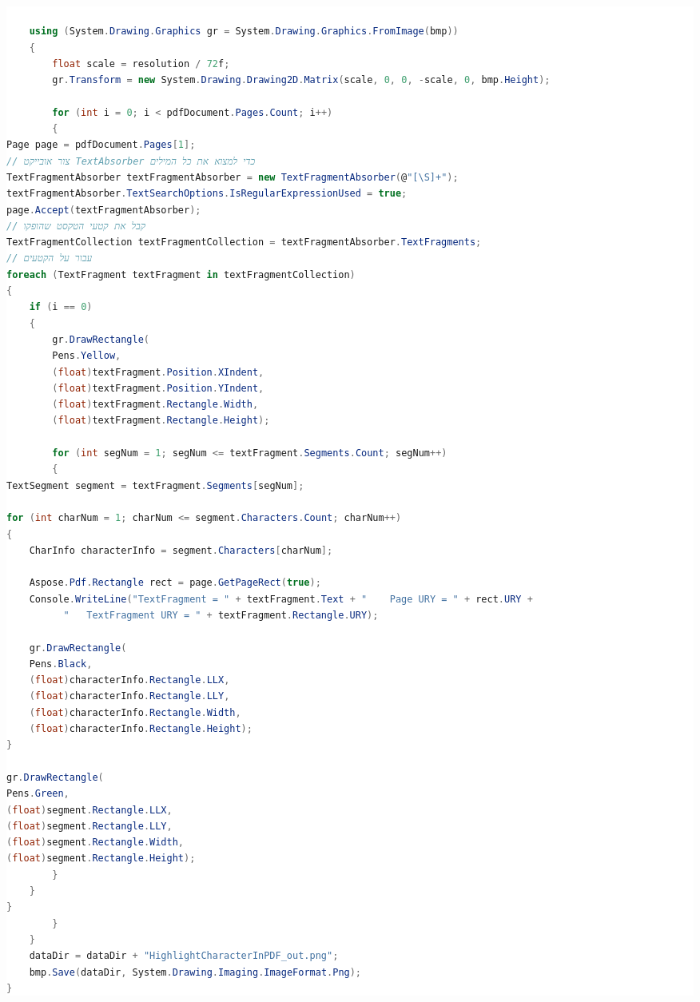 ```csharp

    using (System.Drawing.Graphics gr = System.Drawing.Graphics.FromImage(bmp))
    {
        float scale = resolution / 72f;
        gr.Transform = new System.Drawing.Drawing2D.Matrix(scale, 0, 0, -scale, 0, bmp.Height);

        for (int i = 0; i < pdfDocument.Pages.Count; i++)
        {
Page page = pdfDocument.Pages[1];
// צור אובייקט TextAbsorber כדי למצוא את כל המילים
TextFragmentAbsorber textFragmentAbsorber = new TextFragmentAbsorber(@"[\S]+");
textFragmentAbsorber.TextSearchOptions.IsRegularExpressionUsed = true;
page.Accept(textFragmentAbsorber);
// קבל את קטעי הטקסט שהופקו
TextFragmentCollection textFragmentCollection = textFragmentAbsorber.TextFragments;
// עבור על הקטעים
foreach (TextFragment textFragment in textFragmentCollection)
{
    if (i == 0)
    {
        gr.DrawRectangle(
        Pens.Yellow,
        (float)textFragment.Position.XIndent,
        (float)textFragment.Position.YIndent,
        (float)textFragment.Rectangle.Width,
        (float)textFragment.Rectangle.Height);

        for (int segNum = 1; segNum <= textFragment.Segments.Count; segNum++)
        {
TextSegment segment = textFragment.Segments[segNum];

for (int charNum = 1; charNum <= segment.Characters.Count; charNum++)
{
    CharInfo characterInfo = segment.Characters[charNum];

    Aspose.Pdf.Rectangle rect = page.GetPageRect(true);
    Console.WriteLine("TextFragment = " + textFragment.Text + "    Page URY = " + rect.URY +
          "   TextFragment URY = " + textFragment.Rectangle.URY);

    gr.DrawRectangle(
    Pens.Black,
    (float)characterInfo.Rectangle.LLX,
    (float)characterInfo.Rectangle.LLY,
    (float)characterInfo.Rectangle.Width,
    (float)characterInfo.Rectangle.Height);
}

gr.DrawRectangle(
Pens.Green,
(float)segment.Rectangle.LLX,
(float)segment.Rectangle.LLY,
(float)segment.Rectangle.Width,
(float)segment.Rectangle.Height);
        }
    }
}
        }
    }
    dataDir = dataDir + "HighlightCharacterInPDF_out.png";
    bmp.Save(dataDir, System.Drawing.Imaging.ImageFormat.Png);
}
```